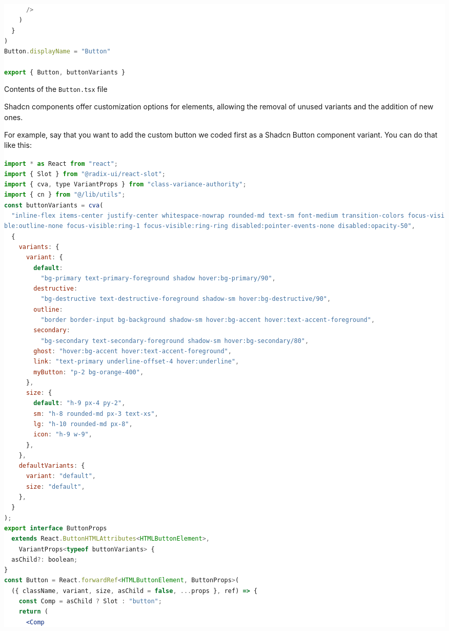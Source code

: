 ```jsx
      />
    )
  }
)
Button.displayName = "Button"

export { Button, buttonVariants }
```

Contents of the `Button.tsx` file

Shadcn components offer customization options for elements, allowing the removal of unused variants and the addition of new ones.

For example, say that you want to add the custom button we coded first as a Shadcn Button component variant. You can do that like this:

```jsx
import * as React from "react";
import { Slot } from "@radix-ui/react-slot";
import { cva, type VariantProps } from "class-variance-authority";
import { cn } from "@/lib/utils";
const buttonVariants = cva(
  "inline-flex items-center justify-center whitespace-nowrap rounded-md text-sm font-medium transition-colors focus-visible:outline-none focus-visible:ring-1 focus-visible:ring-ring disabled:pointer-events-none disabled:opacity-50",
  {
    variants: {
      variant: {
        default:
          "bg-primary text-primary-foreground shadow hover:bg-primary/90",
        destructive:
          "bg-destructive text-destructive-foreground shadow-sm hover:bg-destructive/90",
        outline:
          "border border-input bg-background shadow-sm hover:bg-accent hover:text-accent-foreground",
        secondary:
          "bg-secondary text-secondary-foreground shadow-sm hover:bg-secondary/80",
        ghost: "hover:bg-accent hover:text-accent-foreground",
        link: "text-primary underline-offset-4 hover:underline",
        myButton: "p-2 bg-orange-400",
      },
      size: {
        default: "h-9 px-4 py-2",
        sm: "h-8 rounded-md px-3 text-xs",
        lg: "h-10 rounded-md px-8",
        icon: "h-9 w-9",
      },
    },
    defaultVariants: {
      variant: "default",
      size: "default",
    },
  }
);
export interface ButtonProps
  extends React.ButtonHTMLAttributes<HTMLButtonElement>,
    VariantProps<typeof buttonVariants> {
  asChild?: boolean;
}
const Button = React.forwardRef<HTMLButtonElement, ButtonProps>(
  ({ className, variant, size, asChild = false, ...props }, ref) => {
    const Comp = asChild ? Slot : "button";
    return (
      <Comp
```